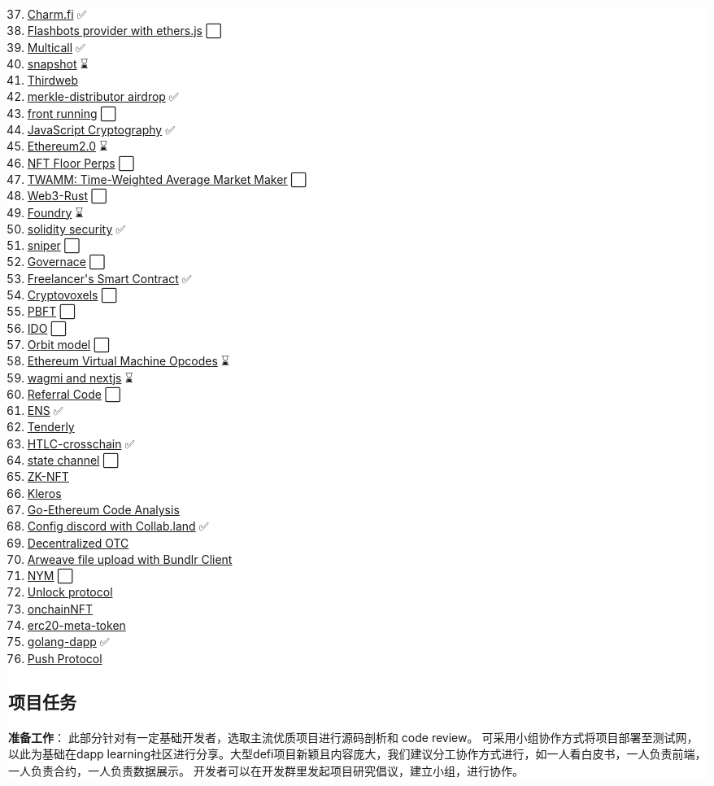 37. [Charm.fi](basic/37-charm.fi) ✅
38. [Flashbots provider with ethers.js](basic/38-Flashbots-and-Eden) ⬜
39. [Multicall](basic/39-Multicall) ✅
40. [snapshot](basic/40-snapshot) ⌛
41. [Thirdweb](https://portal.thirdweb.com/)
42. [merkle-distributor airdrop](basic/42-merkle-distributor-airdrop)  ✅
43. [front running](https://github.com/Supercycled/cake_sniper)  ⬜
44. [JavaScript Cryptography](https://blog.sessionstack.com/how-javascript-works-cryptography-how-to-deal-with-man-in-the-middle-mitm-attacks-bf8fc6be546c) ✅
45. [Ethereum2.0](basic/45-Ethereum2.0) ⌛
46. [NFT Floor Perps](https://www.paradigm.xyz/2021/08/floor-perps/) ⬜
47. [TWAMM: Time-Weighted Average Market Maker](https://www.paradigm.xyz/2021/07/twamm/) ⬜
48. [Web3-Rust](https://github.com/tomusdrw/rust-web3) ⬜
49. [Foundry](basic/49-foundry/README.md) ⌛
50. [solidity security](basic/50-solidity-security)  ✅
51. [sniper](https://github.com/Supercycled/cake_sniper.git) ⬜
52. [Governace](https://github.com/withtally/safeguard)  ⬜
53. [Freelancer's Smart Contract](basic/53-freelancer) ✅
54. [Cryptovoxels](https://zhuanlan.zhihu.com/p/379249411) ⬜
55. [PBFT](https://medium.com/loom-network-chinese/%E4%BA%86%E8%A7%A3%E5%8C%BA%E5%9D%97%E9%93%BE%E7%9A%84%E5%9F%BA%E6%9C%AC-%E7%AC%AC%E4%B8%80%E9%83%A8%E5%88%86-%E6%8B%9C%E5%8D%A0%E5%BA%AD%E5%AE%B9%E9%94%99-byzantine-fault-tolerance-8a1912c311ba) ⬜
56. [IDO](https://github.com/gnosis/ido-contracts) ⬜
57. [Orbit model](https://github.com/orbit-love/orbit-model) ⬜
58. [Ethereum Virtual Machine Opcodes](basic/58-EVM/readme.md) ⌛
59. [wagmi and nextjs](basic/59-wagmi-and-nextjs) ⌛
60. [Referral Code](https://developers.thundercore.com/docs/referral-contract/) ⬜
61. [ENS](basic/61-ENS) ✅
62. [Tenderly](https://dashboard.tenderly.co/explorer)
63. [HTLC-crosschain](basic/63-htlc-crosschain) ✅
64. [state channel](https://ethereum.org/en/developers/docs/scaling/state-channels/)  ⬜
65. [ZK-NFT](https://github.com/kevinz917/zk-NFT)
66. [Kleros](https://kleros.io/)
67. [Go-Ethereum Code Analysis](basic/67-Go-Ethereum-Code-Analysis/readme.md)
68. [Config discord with Collab.land](basic/68-config-discord-with-Collab.land)  ✅
69. [Decentralized OTC](https://github.com/DOTCPro)
70. [Arweave file upload with Bundlr Client](basic/70-arweave-file-upload-with-bundlr/README.md)
71. [NYM](https://myz1237.substack.com/p/nymwhitepaper?r=uaq4w&utm_campaign=post&utm_medium=web&utm_source=) ⬜
72. [Unlock protocol](https://docs.unlock-protocol.com/unlock/developers/unlock-platform)
73. [onchainNFT](https://github.com/Park-City-Utah/onChainNFT)
74. [erc20-meta-token](https://github.com/0xsequence/erc20-meta-token)
75. [golang-dapp](basic/75-golang-dapp) ✅
76. [Push Protocol](https://docs.epns.io/developers)

## 项目任务

**准备工作**：
此部分针对有一定基础开发者，选取主流优质项目进行源码剖析和 code review。
可采用小组协作方式将项目部署至测试网，以此为基础在dapp learning社区进行分享。大型defi项目新颖且内容庞大，我们建议分工协作方式进行，如一人看白皮书，一人负责前端，一人负责合约，一人负责数据展示。
开发者可以在开发群里发起项目研究倡议，建立小组，进行协作。
